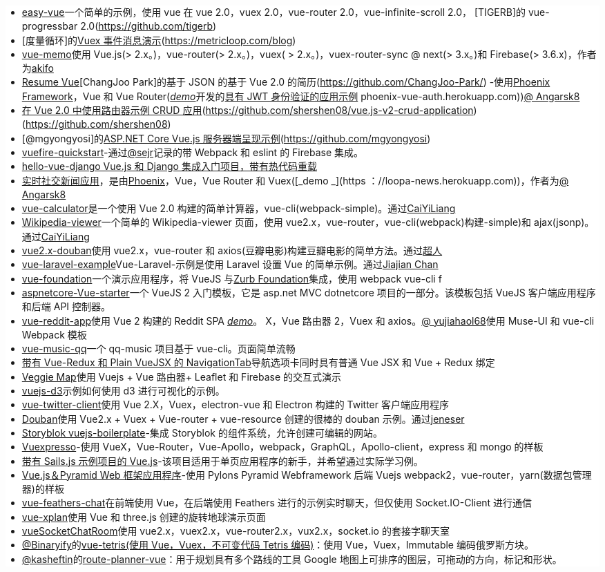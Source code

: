 - [easy-vue](https://github.com/TIGERB/easy-vue)一个简单的示例，使用 vue 在 vue 2.0，vuex 2.0，vue-router 2.0，vue-infinite-scroll 2.0， [TIGERB]的 vue-progressbar 2.0(https://github.com/tigerb)
- [度量循环]的[Vuex 事件消息演示](https://github.com/metricloop/vuex-events-messaging-demo)(https://metricloop.com/blog)
- [vue-memo](https://github.com/akifo/vue-memo)使用 Vue.js(> 2.x。)，vue-router(> 2.x。)，vuex( > 2.x。)，vuex-router-sync @ next(> 3.x。)和 Firebase(> 3.6.x)，作者为[akifo](https://github.com/akifo)
- [Resume Vue](https://github.com/ChangJoo-Park/Resume-Vue)[ChangJoo Park]的基于 JSON 的基于 Vue 2.0 的简历(https://github.com/ChangJoo-Park/) -使用[Phoenix Framework](http://phoenixframework.org/)，Vue 和 Vue Router([*demo*](https://chu1204505056.gitee.io/byui-bookmarks/awesome/https：/)开发的[具有 JWT 身份验证的应用示例](https://github.com/Angarsk8/phoenix_vuejs_authentication_example) phoenix-vue-auth.herokuapp.com))[@ Angarsk8](https://github.com/Angarsk8)
- [在 Vue 2.0 中使用路由器示例 CRUD 应用](https://github.com/shershen08)(https://github.com/shershen08/vue.js-v2-crud-application)(https://github.com/shershen08)
- [@mgyongyosi]的[ASP.NET Core Vue.js 服务器端呈现示例](https://github.com/mgyongyosi/VuejsSSRSample)(https://github.com/mgyongyosi)
- [vuefire-quickstart](https://github.com/sejr/vuefire-quickstart)-通过[@sejr](https://github.com/sejr)记录的带 Webpack 和 eslint 的 Firebase 集成。
- [hello-vue-django Vue.js 和 Django 集成入门项目，带有热代码重载](https://github.com/rokups/hello-vue-django)
- [实时社交新闻应用](https://github.com/Angarsk8/loopa-news)，是由[Phoenix](http://phoenixframework.org/)，Vue，Vue Router 和 Vuex([_demo _](https ：//loopa-news.herokuapp.com))，作者为[@ Angarsk8](https://github.com/Angarsk8)
- [vue-calculator](https://github.com/CaiYiLiang/simply-calculator-vuejs)是一个使用 Vue 2.0 构建的简单计算器，vue-cli(webpack-simple)。通过[CaiYiLiang](https://github.com/CaiYiLiang)
- [Wikipedia-viewer](https://github.com/CaiYiLiang/vue-demos/tree/master/wikipediaViewer-vuejs)一个简单的 Wikipedia-viewer 页面，使用 vue2.x，vue-router，vue-cli(webpack)构建-simple)和 ajax(jsonp)。通过[CaiYiLiang](https://github.com/CaiYiLiang)
- [vue2.x-douban](https://github.com/superman66/vue2.x-douban)使用 vue2.x，vue-router 和 axios(豆瓣电影)构建豆瓣电影的简单方法。通过[超人](https://github.com/superman66)
- [vue-laravel-example](https://github.com/jcc/vue-laravel-example)Vue-Laravel-示例是使用 Laravel 设置 Vue 的简单示例。通过[Jiajian Chan](https://github.com/jcc)
- [vue-foundation](https://github.com/hal0gen/vue-foundation)一个演示应用程序，将 VueJS 与[Zurb Foundation](https://github.com/zurb/foundation-sites)集成，使用 webpack vue-cli f
- [aspnetcore-Vue-starter](https://github.com/MarkPieszak/aspnetcore-Vue-starter)一个 VueJS 2 入门模板，它是 asp.net MVC dotnetcore 项目的一部分。该模板包括 VueJS 客户端应用程序和后端 API 控制器。
- [vue-reddit-app](https://github.com/yujiahaol68/reddit-app)使用 Vue 2 构建的 Reddit SPA [*demo*](https://yujiahaol68.github.io/reddit-app/)。 X，Vue 路由器 2，Vuex 和 axios。[@ yujiahaol68](https://github.com/yujiahaol68)使用 Muse-UI 和 vue-cli Webpack 模板
- [vue-music-qq](https://github.com/pluto1114/vue-music-qq)一个 qq-music 项目基于 vue-cli。页面简单流畅
- [带有 Vue-Redux 和 Plain VueJSX 的 NavigationTab](https://github.com/ShuvoHabib/Vue-JSX-and-Vue-Redux-Navigation-Tab)导航选项卡同时具有普通 Vue JSX 和 Vue + Redux 绑定
- [Veggie Map](https://veggiemap.herokuapp.com/)使用 Vuejs + Vue 路由器+ Leaflet 和 Firebase 的交互式演示
- [vuejs-d3](https://github.com/johnnynotsolucky/samples/tree/master/vuejs-d3)示例如何使用 d3 进行可视化的示例。
- [vue-twitter-client](https://github.com/YuheiNakasaka/vue-twitter-client)使用 Vue 2.X，Vuex，electron-vue 和 Electron 构建的 Twitter 客户端应用程序
- [Douban](https://github.com/jeneser/douban)使用 Vue2.x + Vuex + Vue-router + vue-resource 创建的很棒的 douban 示例。通过[jeneser](https://github.com/jeneser)
- [Storyblok vuejs-boilerplate](https://github.com/storyblok/vuejs-boilerplate)-集成 Storyblok 的组件系统，允许创建可编辑的网站。
- [Vuexpresso](https://github.com/Ethaan/vuexpresso)-使用 VueX，Vue-Router，Vue-Apollo，webpack，GraphQL，Apollo-client，express 和 mongo 的样板
- [带有 Sails.js 示例项目的 Vue.js](https://github.com/ndabAP/vue-sails-example)-该项目适用于单页应用程序的新手，并希望通过实际学习例。
- [Vue.js＆Pyramid Web 框架应用程序](https://github.com/eddyekofo94/pyramidVue.git)-使用 Pylons Pyramid Webframework 后端 Vuejs webpack2，vue-router，yarn(数据包管理器)的样板
- [vue-feathers-chat](https://github.com/ErickPetru/vue-feathers-chat)在前端使用 Vue，在后端使用 Feathers 进行的示例实时聊天，但仅使用 Socket.IO-Client 进行通信
- [vue-xplan](https://github.com/JackGit/xplan/)使用 Vue 和 three.js 创建的旋转地球演示页面
- [vueSocketChatRoom](https://github.com/Chanran/vueSocketChatroom)使用 vue2.x，vuex2.x，vue-router2.x，vux2.x，socket.io 的套接字聊天室
- [@Binaryify](https://github.com/Binaryify)的[vue-tetris(使用 Vue，Vuex，不可变代码 Tetris 编码)](http://binaryify.github.io/vue-tetris/)：使用 Vue，Vuex，Immutable 编码俄罗斯方块。
- [@kasheftin](https://github.com/Kasheftin)的[route-planner-vue](https://kasheftin.github.io/route-planner-vue/)：用于规划具有多个路线的工具 Google 地图上可排序的图层，可拖动的方向，标记和形状。